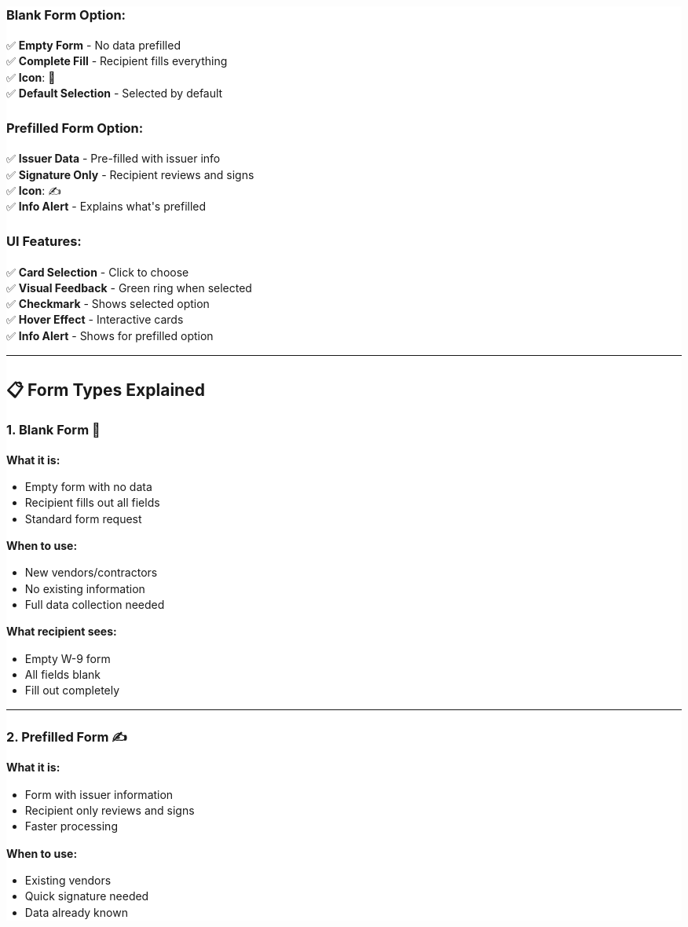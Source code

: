 ### **Blank Form Option:**
✅ **Empty Form** - No data prefilled  
✅ **Complete Fill** - Recipient fills everything  
✅ **Icon**: 📄  
✅ **Default Selection** - Selected by default  

### **Prefilled Form Option:**
✅ **Issuer Data** - Pre-filled with issuer info  
✅ **Signature Only** - Recipient reviews and signs  
✅ **Icon**: ✍️  
✅ **Info Alert** - Explains what's prefilled  

### **UI Features:**
✅ **Card Selection** - Click to choose  
✅ **Visual Feedback** - Green ring when selected  
✅ **Checkmark** - Shows selected option  
✅ **Hover Effect** - Interactive cards  
✅ **Info Alert** - Shows for prefilled option  

---

## 📋 Form Types Explained

### **1. Blank Form** 📄
**What it is:**
- Empty form with no data
- Recipient fills out all fields
- Standard form request

**When to use:**
- New vendors/contractors
- No existing information
- Full data collection needed

**What recipient sees:**
- Empty W-9 form
- All fields blank
- Fill out completely

---

### **2. Prefilled Form** ✍️
**What it is:**
- Form with issuer information
- Recipient only reviews and signs
- Faster processing

**When to use:**
- Existing vendors
- Quick signature needed
- Data already known
